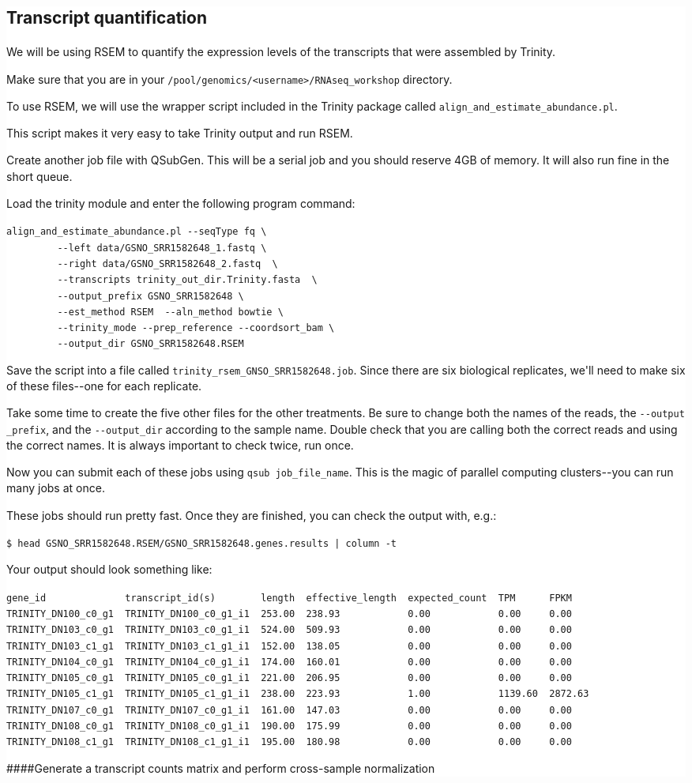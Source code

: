 ## Transcript quantification

We will be using RSEM to quantify the expression levels of the transcripts that were assembled by Trinity.

Make sure that you are in your ```/pool/genomics/<username>/RNAseq_workshop``` directory.

To use RSEM, we will use the wrapper script included in the Trinity package called ```align_and_estimate_abundance.pl```.

This script makes it very easy to take Trinity output and run RSEM.

Create another job file with QSubGen. This will be a serial job and you should reserve 4GB of memory. It will also run fine in the short queue.

Load the trinity module and enter the following program command:

```
align_and_estimate_abundance.pl --seqType fq \
         --left data/GSNO_SRR1582648_1.fastq \
         --right data/GSNO_SRR1582648_2.fastq  \
         --transcripts trinity_out_dir.Trinity.fasta  \
         --output_prefix GSNO_SRR1582648 \
         --est_method RSEM  --aln_method bowtie \
         --trinity_mode --prep_reference --coordsort_bam \
         --output_dir GSNO_SRR1582648.RSEM
```

Save the script into a file called ```trinity_rsem_GNSO_SRR1582648.job```. Since there are six biological replicates, we'll need to make six of these files--one for each replicate.

Take some time to create the five other files for the other treatments. Be sure to change both the names of the reads, the ```--output_prefix```, and the ```--output_dir``` according to the sample name. Double check that you are calling both the correct reads and using the correct names. It is always important to check twice, run once.

Now you can submit each of these jobs using ```qsub job_file_name```. This is the magic of parallel computing clusters--you can run many jobs at once.

These jobs should run pretty fast. Once they are finished, you can check the output with, e.g.:

```$ head GSNO_SRR1582648.RSEM/GSNO_SRR1582648.genes.results | column -t```

Your output should look something like:

```
gene_id              transcript_id(s)        length  effective_length  expected_count  TPM      FPKM
TRINITY_DN100_c0_g1  TRINITY_DN100_c0_g1_i1  253.00  238.93            0.00            0.00     0.00
TRINITY_DN103_c0_g1  TRINITY_DN103_c0_g1_i1  524.00  509.93            0.00            0.00     0.00
TRINITY_DN103_c1_g1  TRINITY_DN103_c1_g1_i1  152.00  138.05            0.00            0.00     0.00
TRINITY_DN104_c0_g1  TRINITY_DN104_c0_g1_i1  174.00  160.01            0.00            0.00     0.00
TRINITY_DN105_c0_g1  TRINITY_DN105_c0_g1_i1  221.00  206.95            0.00            0.00     0.00
TRINITY_DN105_c1_g1  TRINITY_DN105_c1_g1_i1  238.00  223.93            1.00            1139.60  2872.63
TRINITY_DN107_c0_g1  TRINITY_DN107_c0_g1_i1  161.00  147.03            0.00            0.00     0.00
TRINITY_DN108_c0_g1  TRINITY_DN108_c0_g1_i1  190.00  175.99            0.00            0.00     0.00
TRINITY_DN108_c1_g1  TRINITY_DN108_c1_g1_i1  195.00  180.98            0.00            0.00     0.00
```

####Generate a transcript counts matrix and perform cross-sample normalization
```